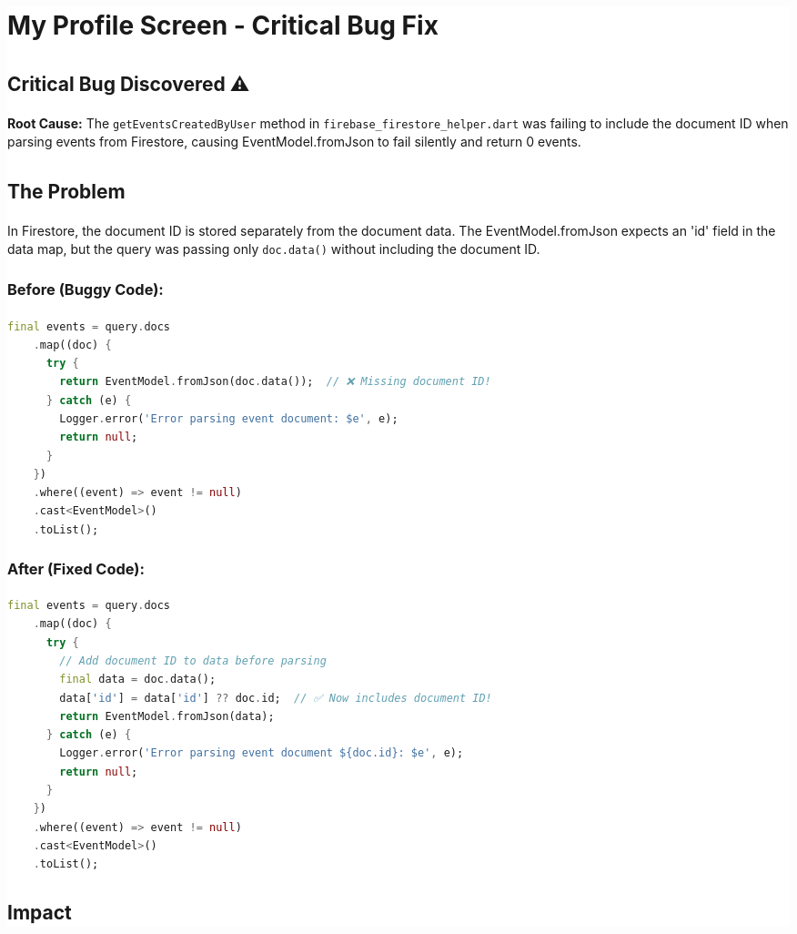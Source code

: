 # My Profile Screen - Critical Bug Fix

## Critical Bug Discovered ⚠️

**Root Cause:** The `getEventsCreatedByUser` method in `firebase_firestore_helper.dart` was failing to include the document ID when parsing events from Firestore, causing EventModel.fromJson to fail silently and return 0 events.

## The Problem

In Firestore, the document ID is stored separately from the document data. The EventModel.fromJson expects an 'id' field in the data map, but the query was passing only `doc.data()` without including the document ID.

### Before (Buggy Code):
```dart
final events = query.docs
    .map((doc) {
      try {
        return EventModel.fromJson(doc.data());  // ❌ Missing document ID!
      } catch (e) {
        Logger.error('Error parsing event document: $e', e);
        return null;
      }
    })
    .where((event) => event != null)
    .cast<EventModel>()
    .toList();
```

### After (Fixed Code):
```dart
final events = query.docs
    .map((doc) {
      try {
        // Add document ID to data before parsing
        final data = doc.data();
        data['id'] = data['id'] ?? doc.id;  // ✅ Now includes document ID!
        return EventModel.fromJson(data);
      } catch (e) {
        Logger.error('Error parsing event document ${doc.id}: $e', e);
        return null;
      }
    })
    .where((event) => event != null)
    .cast<EventModel>()
    .toList();
```

## Impact

